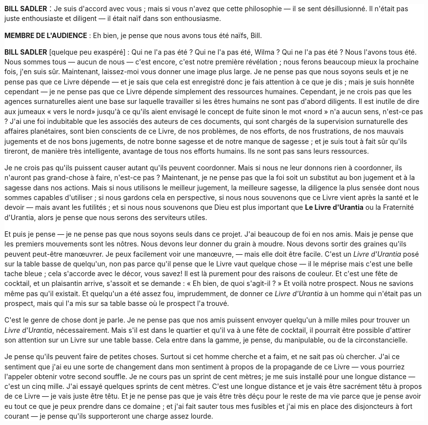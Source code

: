 **BILL SADLER**：Je suis d'accord avec vous ; mais si vous n'avez que cette philosophie — il se sent désillusionné. Il n'était pas juste enthousiaste et diligent — il était naïf dans son enthousiasme.

**MEMBRE DE L'AUDIENCE** : Eh bien, je pense que nous avons tous été naïfs, Bill.

**BILL SADLER** [quelque peu exaspéré] : Qui ne l'a pas été ? Qui ne l'a pas été, Wilma ? Qui ne l'a pas été ? Nous l'avons tous été. Nous sommes tous — aucun de nous — c'est encore, c'est notre première révélation ; nous ferons beaucoup mieux la prochaine fois, j'en suis sûr. Maintenant, laissez-moi vous donner une image plus large. Je ne pense pas que nous soyons seuls et je ne pense pas que ce Livre dépende — et je sais que cela est enregistré donc je fais attention à ce que je dis ; mais je suis honnête cependant — je ne pense pas que ce Livre dépende simplement des ressources humaines. Cependant, je ne crois pas que les agences surnaturelles aient une base sur laquelle travailler si les êtres humains ne sont pas d'abord diligents. Il est inutile de dire aux jumeaux « vers le nord» jusqu'à ce qu'ils aient envisagé le concept de fuite sinon le mot «nord » n'a aucun sens, n'est-ce pas ? J'ai une foi indubitable que les associés des auteurs de ces documents, qui sont chargés de la supervision surnaturelle des affaires planétaires, sont bien conscients de ce Livre, de nos problèmes, de nos efforts, de nos frustrations, de nos mauvais jugements et de nos bons jugements, de notre bonne sagesse et de notre manque de sagesse ; et je suis tout à fait sûr qu'ils tireront, de manière très intelligente, avantage de tous nos efforts humains. Ils ne sont pas sans leurs ressources.

Je ne crois pas qu'ils puissent causer autant qu'ils peuvent coordonner. Mais si nous ne leur donnons rien à coordonner, ils n'auront pas grand-chose à faire, n'est-ce pas ? Maintenant, je ne pense pas que la foi soit un substitut au bon jugement et à la sagesse dans nos actions. Mais si nous utilisons le meilleur jugement, la meilleure sagesse, la diligence la plus sensée dont nous sommes capables d'utiliser ; si nous gardons cela en perspective, si nous nous souvenons que ce Livre vient après la santé et le devoir — mais avant les futilités ; et si nous nous souvenons que Dieu est plus important que **Le Livre d'Urantia** ou la Fraternité d'Urantia, alors je pense que nous serons des serviteurs utiles.

Et puis je pense — je ne pense pas que nous soyons seuls dans ce projet. J'ai beaucoup de foi en nos amis. Mais je pense que les premiers mouvements sont les nôtres. Nous devons leur donner du grain à moudre. Nous devons sortir des graines qu'ils peuvent peut-être manœuvrer. Je peux facilement voir une manœuvre, — mais elle doit être facile. C'est un *Livre d'Urantia* posé sur la table basse de quelqu'un, non pas parce qu'il pense que le Livre vaut quelque chose — il le méprise mais c'est une belle tache bleue ; cela s'accorde avec le décor, vous savez! Il est là purement pour des raisons de couleur. Et c'est une fête de cocktail, et un plaisantin arrive, s'assoit et se demande : « Eh bien, de quoi s'agit-il ? » Et voilà notre prospect. Nous ne savions même pas qu'il existait. Et quelqu'un a été assez fou, imprudemment, de donner ce *Livre d'Urantia* à un homme qui n'était pas un prospect, mais qui l'a mis sur sa table basse où le prospect l'a trouvé.

C'est le genre de chose dont je parle. Je ne pense pas que nos amis puissent envoyer quelqu'un à mille miles pour trouver un *Livre d'Urantia*, nécessairement. Mais s'il est dans le quartier et qu'il va à une fête de cocktail, il pourrait être possible d'attirer son attention sur un Livre sur une table basse. Cela entre dans la gamme, je pense, du manipulable, ou de la circonstancielle.

Je pense qu'ils peuvent faire de petites choses. Surtout si cet homme cherche et a faim, et ne sait pas où chercher. J'ai ce sentiment que j'ai eu une sorte de changement dans mon sentiment à propos de la propagande de ce Livre — vous pourriez l'appeler obtenir votre second souffle. Je ne cours pas un sprint de cent mètres; je me suis installé pour une longue distance — c'est un cinq mille. J'ai essayé quelques sprints de cent mètres. C'est une longue distance et je vais être sacrément têtu à propos de ce Livre — je vais juste être têtu. Et je ne pense pas que je vais être très déçu pour le reste de ma vie parce que je pense avoir eu tout ce que je peux prendre dans ce domaine ; et j'ai fait sauter tous mes fusibles et j'ai mis en place des disjoncteurs à fort courant — je pense qu'ils supporteront une charge assez lourde.
